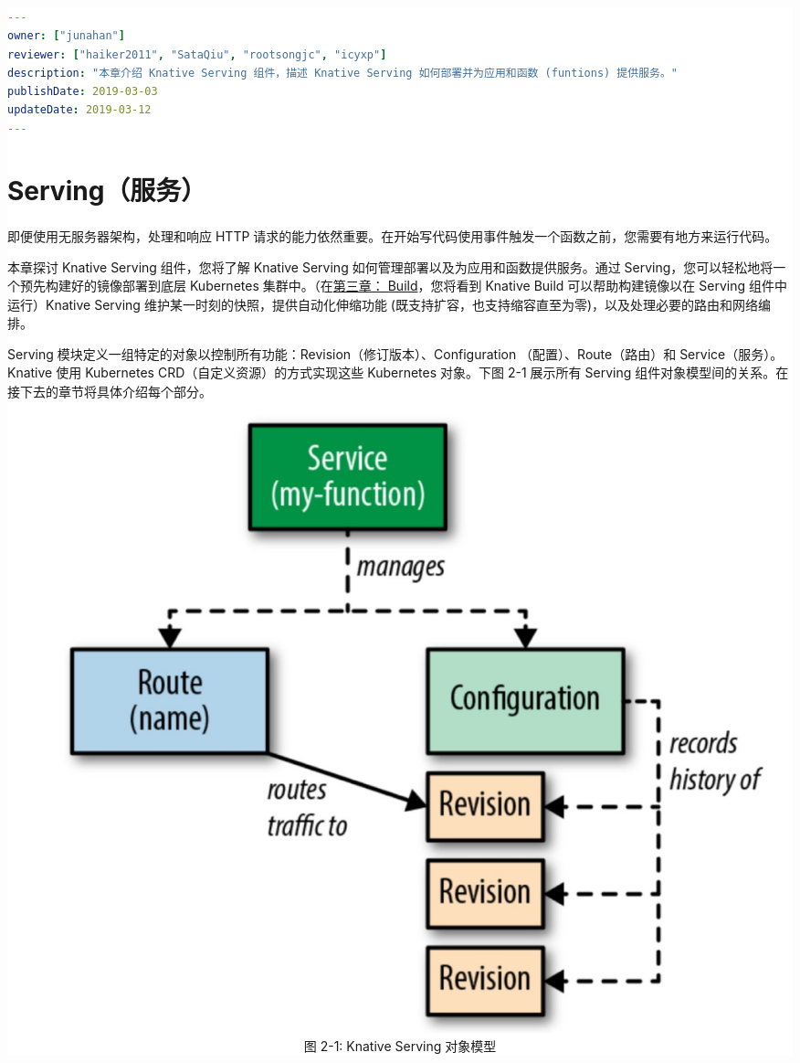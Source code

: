 ```yaml
---
owner: ["junahan"]
reviewer: ["haiker2011", "SataQiu", "rootsongjc", "icyxp"]
description: "本章介绍 Knative Serving 组件，描述 Knative Serving 如何部署并为应用和函数 (funtions) 提供服务。"
publishDate: 2019-03-03
updateDate: 2019-03-12
---
```


# Serving（服务）

即便使用无服务器架构，处理和响应 HTTP 请求的能力依然重要。在开始写代码使用事件触发一个函数之前，您需要有地方来运行代码。

本章探讨 Knative Serving 组件，您将了解 Knative Serving 如何管理部署以及为应用和函数提供服务。通过 Serving，您可以轻松地将一个预先构建好的镜像部署到底层 Kubernetes 集群中。（在[第三章： Build](./build.md)，您将看到 Knative Build 可以帮助构建镜像以在 Serving 组件中运行）Knative Serving 维护某一时刻的快照，提供自动化伸缩功能 (既支持扩容，也支持缩容直至为零)，以及处理必要的路由和网络编排。

Serving 模块定义一组特定的对象以控制所有功能：Revision（修订版本）、Configuration （配置）、Route（路由）和 Service（服务）。Knative 使用 Kubernetes CRD（自定义资源）的方式实现这些 Kubernetes 对象。下图 2-1 展示所有 Serving 组件对象模型间的关系。在接下去的章节将具体介绍每个部分。

<div align="center">
<img src="images/006tKfTcly1g0yrpiumcqj31230u0jxo.jpg" alt="Serving Object Model"/>
图 2-1: Knative Serving 对象模型
</div>
